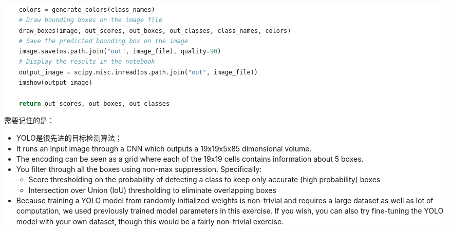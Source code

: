 ```python
    colors = generate_colors(class_names)
    # Draw bounding boxes on the image file
    draw_boxes(image, out_scores, out_boxes, out_classes, class_names, colors)
    # Save the predicted bounding box on the image
    image.save(os.path.join("out", image_file), quality=90)
    # Display the results in the notebook
    output_image = scipy.misc.imread(os.path.join("out", image_file))
    imshow(output_image)
    
    return out_scores, out_boxes, out_classes
```

需要记住的是：

- YOLO是很先进的目标检测算法；
- It runs an input image through a CNN which outputs a 19x19x5x85 dimensional volume.
- The encoding can be seen as a grid where each of the 19x19 cells contains information about 5 boxes.
- You filter through all the boxes using non-max suppression. Specifically:
  - Score thresholding on the probability of detecting a class to keep only accurate (high probability) boxes
  - Intersection over Union (IoU) thresholding to eliminate overlapping boxes
- Because training a YOLO model from randomly initialized weights is non-trivial and requires a large dataset as well as lot of computation, we used previously trained model parameters in this exercise. If you wish, you can also try fine-tuning the YOLO model with your own dataset, though this would be a fairly non-trivial exercise.
